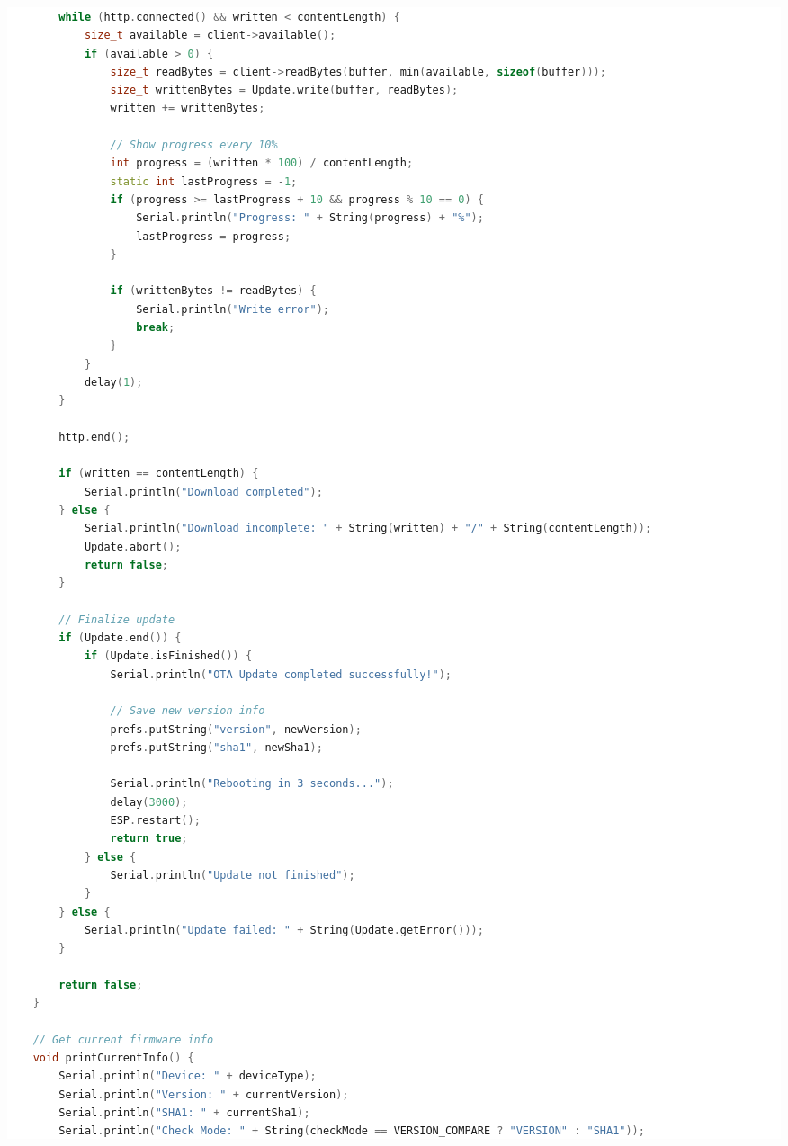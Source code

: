 ```c++
        while (http.connected() && written < contentLength) {
            size_t available = client->available();
            if (available > 0) {
                size_t readBytes = client->readBytes(buffer, min(available, sizeof(buffer)));
                size_t writtenBytes = Update.write(buffer, readBytes);
                written += writtenBytes;

                // Show progress every 10%
                int progress = (written * 100) / contentLength;
                static int lastProgress = -1;
                if (progress >= lastProgress + 10 && progress % 10 == 0) {
                    Serial.println("Progress: " + String(progress) + "%");
                    lastProgress = progress;
                }

                if (writtenBytes != readBytes) {
                    Serial.println("Write error");
                    break;
                }
            }
            delay(1);
        }

        http.end();

        if (written == contentLength) {
            Serial.println("Download completed");
        } else {
            Serial.println("Download incomplete: " + String(written) + "/" + String(contentLength));
            Update.abort();
            return false;
        }

        // Finalize update
        if (Update.end()) {
            if (Update.isFinished()) {
                Serial.println("OTA Update completed successfully!");

                // Save new version info
                prefs.putString("version", newVersion);
                prefs.putString("sha1", newSha1);

                Serial.println("Rebooting in 3 seconds...");
                delay(3000);
                ESP.restart();
                return true;
            } else {
                Serial.println("Update not finished");
            }
        } else {
            Serial.println("Update failed: " + String(Update.getError()));
        }

        return false;
    }

    // Get current firmware info
    void printCurrentInfo() {
        Serial.println("Device: " + deviceType);
        Serial.println("Version: " + currentVersion);
        Serial.println("SHA1: " + currentSha1);
        Serial.println("Check Mode: " + String(checkMode == VERSION_COMPARE ? "VERSION" : "SHA1"));
```